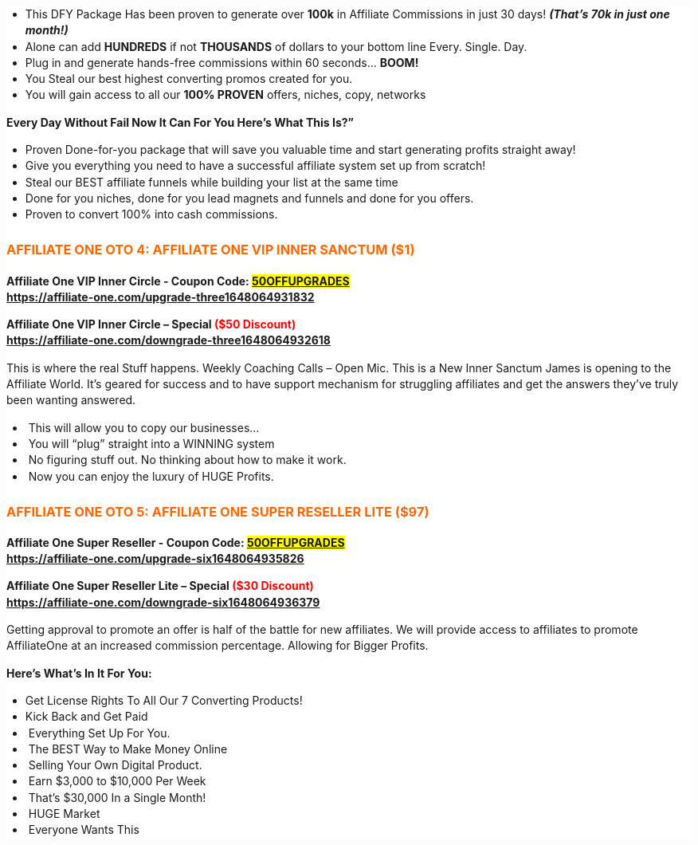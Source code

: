 <ul>
	<li>This DFY Package Has been proven to generate over <strong>100k</strong> in Affiliate Commissions in just 30 days! <strong><em>(That’s 70k in just one month!)</em></strong></li>
	<li>Alone can add <strong>HUNDREDS</strong> if not <strong>THOUSANDS</strong> of dollars to your bottom line Every. Single. Day.</li>
	<li>Plug in and generate hands-free commissions within 60 seconds… <strong>BOOM!</strong></li>
	<li>You Steal our best highest converting promos created for you.</li>
	<li>You will gain access to all our <strong>100% PROVEN</strong> offers, niches, copy, networks</li>
</ul>
<p><strong>Every Day Without Fail Now It Can For You Here’s What This Is?” </strong></p>
<ul>
	<li>Proven Done-for-you package that will save you valuable time and start generating profits straight away!</li>
	<li>Give you everything you need to have a successful affiliate system set up from scratch!</li>
	<li>Steal our BEST affiliate funnels while building your list at the same time</li>
	<li>Done for you niches, done for you lead magnets and funnels and done for you offers.</li>
	<li>Proven to convert 100% into cash commissions.</li>
</ul>
<h3><span id="OTO_4_VIP_Inner_Sanctum_1" style="color: #ff6600;"><strong>AFFILIATE ONE OTO 4: AFFILIATE ONE VIP INNER SANCTUM ($1)</strong></span></h3>
<p><strong>Affiliate One VIP Inner Circle - Coupon Code: <a href="https://affiliate-one.com/upgrade-three1648064931832"><span style="background-color: #ffff00;">50OFFUPGRADES</span></a></strong><br />
<a href="https://affiliate-one.com/upgrade-three1648064931832"><strong>https://affiliate-one.com/upgrade-three1648064931832</strong></a></p>
<p><strong>Affiliate One VIP Inner Circle – Special <span style="color: #ff0000;">($50 Discount)</span></strong><br />
<a href="https://affiliate-one.com/downgrade-three1648064932618"><strong>https://affiliate-one.com/downgrade-three1648064932618</strong></a></p>
<p>This is where the real Stuff happens. Weekly Coaching Calls – Open Mic. This is a New Inner Sanctum James is opening to the Affiliate World. It’s geared for success and to have support mechanism for struggling affiliates and get the answers they’ve truly been wanting answered.</p>
<ul>
	<li> This will allow you to copy our businesses…</li>
	<li> You will “plug” straight into a WINNING system</li>
	<li> No figuring stuff out. No thinking about how to make it work.</li>
	<li> Now you can enjoy the luxury of HUGE Profits.</li>
</ul>
<h3><span id="OTO_5_Super_Reseller_Lite_97" style="color: #ff6600;"><strong>AFFILIATE ONE OTO 5: AFFILIATE ONE SUPER RESELLER LITE ($97)</strong></span></h3>
<p><strong>Affiliate One Super Reseller - Coupon Code: <a href="https://affiliate-one.com/upgrade-six1648064935826"><span style="background-color: #ffff00;">50OFFUPGRADES</span></a></strong><br />
<a href="https://affiliate-one.com/upgrade-six1648064935826"><strong>https://affiliate-one.com/upgrade-six1648064935826</strong></a></p>
<p><strong>Affiliate One Super Reseller Lite – Special <span style="color: #ff0000;">($30 Discount)</span></strong><br />
<a href="https://affiliate-one.com/downgrade-six1648064936379"><strong>https://affiliate-one.com/downgrade-six1648064936379</strong></a></p>
<p>Getting approval to promote an offer is half of the battle for new affiliates. We will provide access to affiliates to promote AffiliateOne at an increased commission percentage. Allowing for Bigger Profits.</p>
<p><strong>Here’s What’s In It For You:</strong></p>
<ul>
	<li>Get License Rights To All Our 7 Converting Products!</li>
	<li>Kick Back and Get Paid</li>
	<li> Everything Set Up For You.</li>
	<li> The BEST Way to Make Money Online</li>
	<li> Selling Your Own Digital Product.</li>
	<li> Earn $3,000 to $10,000 Per Week</li>
	<li> That’s $30,000 In a Single Month!</li>
	<li> HUGE Market</li>
	<li> Everyone Wants This</li>
</ul>